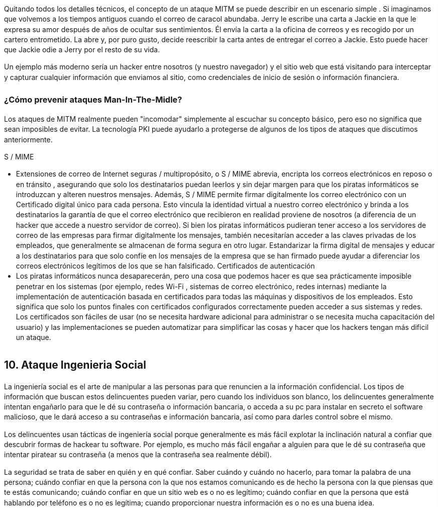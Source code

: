 Quitando todos los detalles técnicos, el concepto de un ataque MITM se puede describir en un escenario simple . Si imaginamos que volvemos a los tiempos antiguos cuando el correo de caracol abundaba. Jerry le escribe una carta a Jackie en la que le expresa su amor después de años de ocultar sus sentimientos. Él envía la carta a la oficina de correos y es recogido por un cartero entrometido. La abre y, por puro gusto, decide reescribir la carta antes de entregar el correo a Jackie. Esto puede hacer que Jackie odie a Jerry por el resto de su vida.

Un ejemplo más moderno sería un hacker entre nosotros (y nuestro navegador) y el sitio web que está visitando para interceptar y capturar cualquier información que enviamos al sitio, como credenciales de inicio de sesión o información financiera.

### ¿Cómo prevenir ataques Man-In-The-Midle?
Los ataques de MITM realmente pueden "incomodar" simplemente al escuchar su concepto básico, pero eso no significa que sean imposibles de evitar. La tecnología PKI puede ayudarlo a protegerse de algunos de los tipos de ataques que discutimos anteriormente.

S / MIME
* Extensiones de correo de Internet seguras / multipropósito, o S / MIME abrevia, encripta los correos electrónicos en reposo o en tránsito , asegurando que solo los destinatarios puedan leerlos y sin dejar margen para que los piratas informáticos se introduzcan y alteren nuestros mensajes. Además, S / MIME permite firmar digitalmente los correo electrónico con un Certificado digital único para cada persona. Esto vincula la identidad virtual a nuestro correo electrónico y brinda a los destinatarios la garantía de que el correo electrónico que recibieron en realidad proviene de nosotros (a diferencia de un hacker que accede a nuestro servidor de correo). Si bien los piratas informáticos pudieran tener acceso a los servidores de correo de las empresas para firmar digitalmente los mensajes, también necesitarían acceder a las claves privadas de los empleados, que generalmente se almacenan de forma segura en otro lugar. Estandarizar la firma digital de mensajes y educar a los destinatarios para que solo confíe en los mensajes de la empresa que se han firmado puede ayudar a diferenciar los correos electrónicos legítimos de los que se han falsificado.
Certificados de autenticación
* Los piratas informáticos nunca desaparecerán, pero una cosa que podemos hacer es que sea prácticamente imposible penetrar en los sistemas (por ejemplo, redes Wi-Fi , sistemas de correo electrónico, redes internas) mediante la implementación de autenticación basada en certificados para todas las máquinas y dispositivos de los empleados. Esto significa que solo los puntos finales con certificados configurados correctamente pueden acceder a sus sistemas y redes. Los certificados son fáciles de usar (no se necesita hardware adicional para administrar o se necesita mucha capacitación del usuario) y las implementaciones se pueden automatizar para simplificar las cosas y hacer que los hackers tengan más dificil un ataque.
## 10. Ataque Ingenieria Social
La ingeniería social es el arte de manipular a las personas para que renuncien a la información confidencial. Los tipos de información que buscan estos delincuentes pueden variar, pero cuando los individuos son blanco, los delincuentes generalmente intentan engañarlo para que le dé su contraseña o información bancaria, o acceda a su pc para instalar en secreto el software malicioso, que le dará acceso a su contraseñas e información bancaria, así como para darles control sobre el mismo.

Los delincuentes usan tácticas de ingeniería social porque generalmente es más fácil explotar la inclinación natural a confiar que descubrir formas de hackear tu software. Por ejemplo, es mucho más fácil engañar a alguien para que le dé su contraseña que intentar piratear su contraseña (a menos que la contraseña sea realmente débil).

La seguridad se trata de saber en quién y en qué confiar. Saber cuándo y cuándo no hacerlo, para tomar la palabra de una persona; cuándo confiar en que la persona con la que nos estamos comunicando es de hecho la persona con la que piensas que te estás comunicando; cuándo confiar en que un sitio web es o no es legítimo; cuándo confiar en que la persona que está hablando por teléfono es o no es legítima; cuando proporcionar nuestra información es o no es una buena idea.

